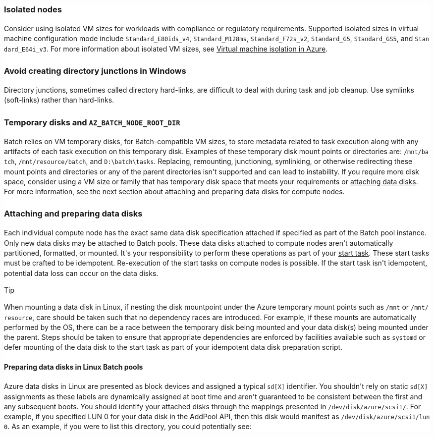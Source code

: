 ### Isolated nodes

Consider using isolated VM sizes for workloads with compliance or regulatory requirements. Supported isolated sizes in virtual machine configuration mode include `Standard_E80ids_v4`, `Standard_M128ms`, `Standard_F72s_v2`, `Standard_G5`, `Standard_GS5`, and `Standard_E64i_v3`. For more information about isolated VM sizes, see [Virtual machine isolation in Azure](../virtual-machines/isolation.md).

### Avoid creating directory junctions in Windows

Directory junctions, sometimes called directory hard-links, are difficult to deal with during task and job cleanup. Use symlinks (soft-links) rather than hard-links.

### Temporary disks and `AZ_BATCH_NODE_ROOT_DIR`

Batch relies on VM temporary disks, for Batch-compatible VM sizes, to store metadata related to task execution along with any artifacts of each task
execution on this temporary disk. Examples of these temporary disk mount points or directories are: `/mnt/batch`, `/mnt/resource/batch`, and `D:\batch\tasks`.
Replacing, remounting, junctioning, symlinking, or otherwise redirecting these mount points and directories or any of the parent directories
isn't supported and can lead to instability. If you require more disk space, consider using a VM size or family that has temporary
disk space that meets your requirements or [attaching data disks](/rest/api/batchservice/pool/add#datadisk). For more information, see the next
section about attaching and preparing data disks for compute nodes.

### Attaching and preparing data disks

Each individual compute node has the exact same data disk specification attached if specified as part of the Batch pool instance. Only
new data disks may be attached to Batch pools. These data disks attached to compute nodes aren't automatically partitioned, formatted, or
mounted. It's your responsibility to perform these operations as part of your [start task](jobs-and-tasks.md#start-task). These start tasks
must be crafted to be idempotent. Re-execution of the start tasks on compute nodes is possible. If the start
task isn't idempotent, potential data loss can occur on the data disks.

> [!TIP]
> When mounting a data disk in Linux, if nesting the disk mountpoint under the Azure temporary mount points such as `/mnt` or `/mnt/resource`,
> care should be taken such that no dependency races are introduced. For example, if these mounts are automatically performed by the OS, there
> can be a race between the temporary disk being mounted and your data disk(s) being mounted under the parent. Steps should be taken to
> ensure that appropriate dependencies are enforced by facilities available such as `systemd` or defer mounting of the data disk to the start
> task as part of your idempotent data disk preparation script.

#### Preparing data disks in Linux Batch pools

Azure data disks in Linux are presented as block devices and assigned a typical `sd[X]` identifier. You shouldn't rely on static `sd[X]`
assignments as these labels are dynamically assigned at boot time and aren't guaranteed to be consistent between the first and any subsequent
boots. You should identify your attached disks through the mappings presented in `/dev/disk/azure/scsi1/`. For example, if you specified LUN 0
for your data disk in the AddPool API, then this disk would manifest as `/dev/disk/azure/scsi1/lun0`. As an example, if you were to list this
directory, you could potentially see:
